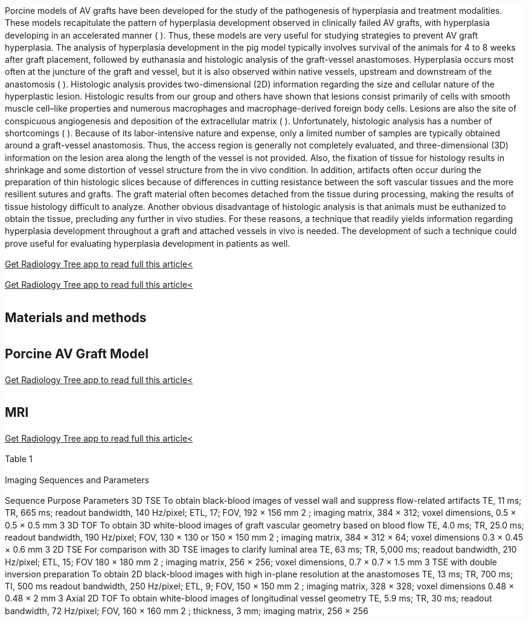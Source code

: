 Porcine models of AV grafts have been developed for the study of the pathogenesis of hyperplasia and treatment modalities. These models recapitulate the pattern of hyperplasia development observed in clinically failed AV grafts, with hyperplasia developing in an accelerated manner ( ). Thus, these models are very useful for studying strategies to prevent AV graft hyperplasia. The analysis of hyperplasia development in the pig model typically involves survival of the animals for 4 to 8 weeks after graft placement, followed by euthanasia and histologic analysis of the graft-vessel anastomoses. Hyperplasia occurs most often at the juncture of the graft and vessel, but it is also observed within native vessels, upstream and downstream of the anastomosis ( ). Histologic analysis provides two-dimensional (2D) information regarding the size and cellular nature of the hyperplastic lesion. Histologic results from our group and others have shown that lesions consist primarily of cells with smooth muscle cell–like properties and numerous macrophages and macrophage-derived foreign body cells. Lesions are also the site of conspicuous angiogenesis and deposition of the extracellular matrix ( ). Unfortunately, histologic analysis has a number of shortcomings ( ). Because of its labor-intensive nature and expense, only a limited number of samples are typically obtained around a graft-vessel anastomosis. Thus, the access region is generally not completely evaluated, and three-dimensional (3D) information on the lesion area along the length of the vessel is not provided. Also, the fixation of tissue for histology results in shrinkage and some distortion of vessel structure from the in vivo condition. In addition, artifacts often occur during the preparation of thin histologic slices because of differences in cutting resistance between the soft vascular tissues and the more resilient sutures and grafts. The graft material often becomes detached from the tissue during processing, making the results of tissue histology difficult to analyze. Another obvious disadvantage of histologic analysis is that animals must be euthanized to obtain the tissue, precluding any further in vivo studies. For these reasons, a technique that readily yields information regarding hyperplasia development throughout a graft and attached vessels in vivo is needed. The development of such a technique could prove useful for evaluating hyperplasia development in patients as well.

[Get Radiology Tree app to read full this article<](https://clinicalpub.com/app)

[Get Radiology Tree app to read full this article<](https://clinicalpub.com/app)

## Materials and methods

## Porcine AV Graft Model

[Get Radiology Tree app to read full this article<](https://clinicalpub.com/app)

## MRI

[Get Radiology Tree app to read full this article<](https://clinicalpub.com/app)

Table 1


Imaging Sequences and Parameters


Sequence Purpose Parameters 3D TSE To obtain black-blood images of vessel wall and suppress flow-related artifacts TE, 11 ms; TR, 665 ms; readout bandwidth, 140 Hz/pixel; ETL, 17; FOV, 192 × 156 mm  2  ; imaging matrix, 384 × 312; voxel dimensions, 0.5 × 0.5 × 0.5 mm  3  3D TOF To obtain 3D white-blood images of graft vascular geometry based on blood flow TE, 4.0 ms; TR, 25.0 ms; readout bandwidth, 190 Hz/pixel; FOV, 130 × 130 or 150 × 150 mm  2  ; imaging matrix, 384 × 312 × 64; voxel dimensions 0.3 × 0.45 × 0.6 mm  3  2D TSE For comparison with 3D TSE images to clarify luminal area TE, 63 ms; TR, 5,000 ms; readout bandwidth, 210 Hz/pixel; ETL, 15; FOV 180 × 180 mm  2  ; imaging matrix, 256 × 256; voxel dimensions, 0.7 × 0.7 × 1.5 mm  3  TSE with double inversion preparation To obtain 2D black-blood images with high in-plane resolution at the anastomoses TE, 13 ms; TR, 700 ms; TI, 500 ms readout bandwidth, 250 Hz/pixel; ETL, 9; FOV, 150 × 150 mm  2  ; imaging matrix, 328 × 328; voxel dimensions 0.48 × 0.48 × 2 mm  3  Axial 2D TOF To obtain white-blood images of longitudinal vessel geometry TE, 5.9 ms; TR, 30 ms; readout bandwidth, 72 Hz/pixel; FOV, 160 × 160 mm  2  ; thickness, 3 mm; imaging matrix, 256 × 256
